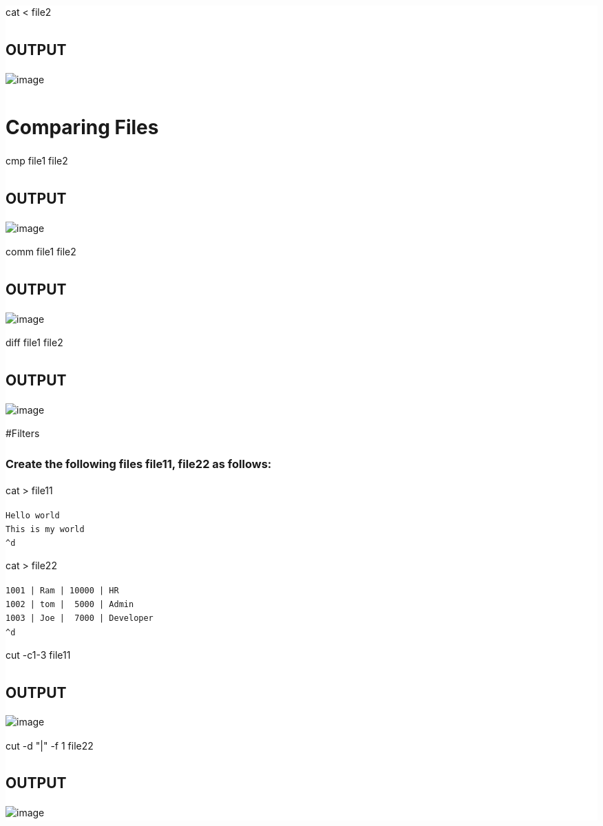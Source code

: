 

cat < file2
## OUTPUT
![image](https://github.com/user-attachments/assets/c78167f2-c22c-4a41-aa40-a857a582b89f)


# Comparing Files
cmp file1 file2
## OUTPUT
 ![image](https://github.com/user-attachments/assets/9eb4146b-0059-4f63-9751-2b3444a6856e)

comm file1 file2
 ## OUTPUT
![image](https://github.com/user-attachments/assets/f6f95336-7bf5-45a9-9989-29e3e13a495d)

 
diff file1 file2
## OUTPUT
![image](https://github.com/user-attachments/assets/d11000a7-4bc8-4887-92c4-22578d220f06)


#Filters

### Create the following files file11, file22 as follows:

cat > file11
```
Hello world
This is my world
^d
```
cat > file22
```
1001 | Ram | 10000 | HR
1002 | tom |  5000 | Admin
1003 | Joe |  7000 | Developer
^d
```


cut -c1-3 file11
## OUTPUT
![image](https://github.com/user-attachments/assets/4e5789a5-c79d-4da8-995a-3cd17b853f6b)




cut -d "|" -f 1 file22
## OUTPUT
![image](https://github.com/user-attachments/assets/275c84f5-5c8e-42b3-87c6-d77a9c8fa555)
